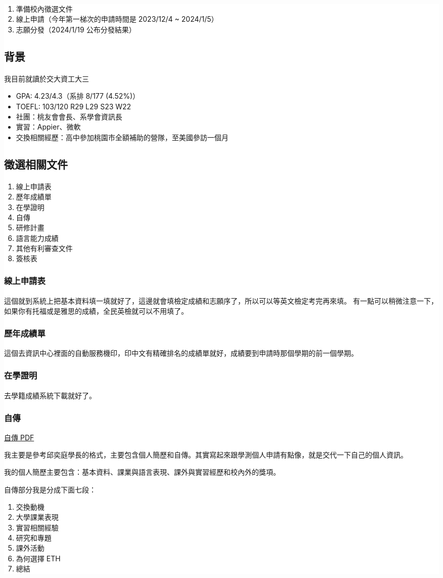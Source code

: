 1. 準備校內徵選文件
2. 線上申請（今年第一梯次的申請時間是 2023/12/4 ~ 2024/1/5）
3. 志願分發（2024/1/19 公布分發結果）

## 背景

我目前就讀於交大資工大三

- GPA: 4.23/4.3（系排 8/177 (4.52%)）
- TOEFL: 103/120 R29 L29 S23 W22
- 社團：桃友會會長、系學會資訊長
- 實習：Appier、微軟
- 交換相關經歷：高中參加桃園市全額補助的營隊，至美國參訪一個月

## 徵選相關文件

1. 線上申請表
2. 歷年成績單
3. 在學證明
4. 自傳
5. 研修計畫
6. 語言能力成績
7. 其他有利審查文件
8. 簽核表

### 線上申請表

這個就到系統上把基本資料填一填就好了，這邊就會填檢定成績和志願序了，所以可以等英文檢定考完再來填。
有一點可以稍微注意一下，如果你有托福或是雅思的成績，全民英檢就可以不用填了。

### 歷年成績單

這個去資訊中心裡面的自動服務機印，印中文有精確排名的成績單就好，成績要到申請時那個學期的前一個學期。

### 在學證明

去學籍成績系統下載就好了。

### 自傳

[自傳 PDF](https://drive.google.com/file/d/1K5b7B95HYFjTZwNod8uRrpR8TJalUmaH/view?usp=sharing)

我主要是參考邱奕庭學長的格式，主要包含個人簡歷和自傳。其實寫起來跟學測個人申請有點像，就是交代一下自己的個人資訊。

我的個人簡歷主要包含：基本資料、課業與語言表現、課外與實習經歷和校內外的獎項。

自傳部分我是分成下面七段：

1. 交換動機
2. 大學課業表現
3. 實習相關經驗
4. 研究和專題
5. 課外活動
6. 為何選擇 ETH
7. 總結
